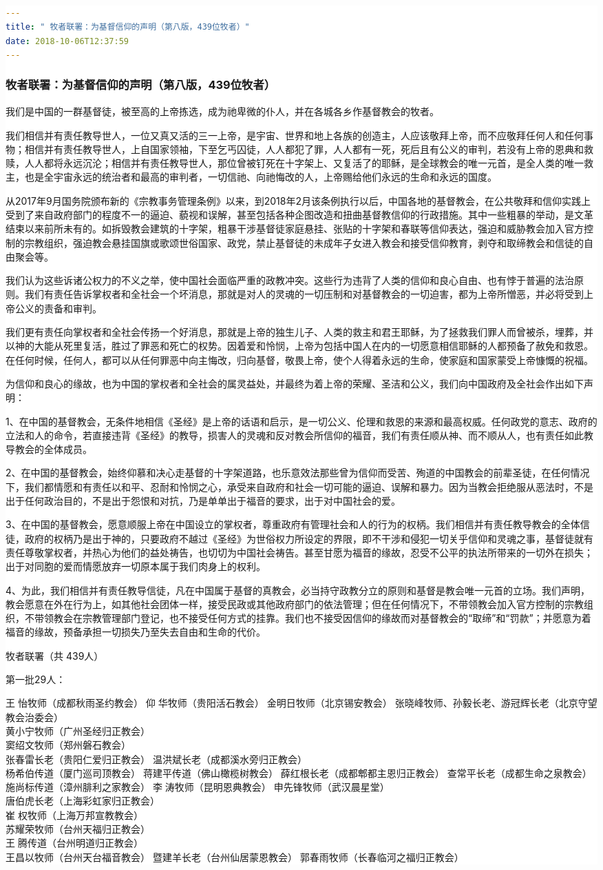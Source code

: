 ```yaml
---
title: " 牧者联署：为基督信仰的声明（第八版，439位牧者）"
date: 2018-10-06T12:37:59
---
```


### 牧者联署：为基督信仰的声明（第八版，439位牧者）


我们是中国的一群基督徒，被至高的上帝拣选，成为祂卑微的仆人，并在各城各乡作基督教会的牧者。

我们相信并有责任教导世人，一位又真又活的三一上帝，是宇宙、世界和地上各族的创造主，人应该敬拜上帝，而不应敬拜任何人和任何事物；相信并有责任教导世人，上自国家领袖，下至乞丐囚徒，人人都犯了罪，人人都有一死，死后且有公义的审判，若没有上帝的恩典和救赎，人人都将永远沉沦；相信并有责任教导世人，那位曾被钉死在十字架上、又复活了的耶稣，是全球教会的唯一元首，是全人类的唯一救主，也是全宇宙永远的统治者和最高的审判者，一切信祂、向祂悔改的人，上帝赐给他们永远的生命和永远的国度。
 
从2017年9月国务院颁布新的《宗教事务管理条例》以来，到2018年2月该条例执行以后，中国各地的基督教会，在公共敬拜和信仰实践上受到了来自政府部门的程度不一的逼迫、藐视和误解，甚至包括各种企图改造和扭曲基督教信仰的行政措施。其中一些粗暴的举动，是文革结束以来前所未有的。如拆毁教会建筑的十字架，粗暴干涉基督徒家庭悬挂、张贴的十字架和春联等信仰表达，强迫和威胁教会加入官方控制的宗教组织，强迫教会悬挂国旗或歌颂世俗国家、政党，禁止基督徒的未成年子女进入教会和接受信仰教育，剥夺和取缔教会和信徒的自由聚会等。

我们认为这些诉诸公权力的不义之举，使中国社会面临严重的政教冲突。这些行为违背了人类的信仰和良心自由、也有悖于普遍的法治原则。我们有责任告诉掌权者和全社会一个坏消息，那就是对人的灵魂的一切压制和对基督教会的一切迫害，都为上帝所憎恶，并必将受到上帝公义的责备和审判。

我们更有责任向掌权者和全社会传扬一个好消息，那就是上帝的独生儿子、人类的救主和君王耶稣，为了拯救我们罪人而曾被杀，埋葬，并以神的大能从死里复活，胜过了罪恶和死亡的权势。因着爱和怜悯，上帝为包括中国人在内的一切愿意相信耶稣的人都预备了赦免和救恩。在任何时候，任何人，都可以从任何罪恶中向主悔改，归向基督，敬畏上帝，使个人得着永远的生命，使家庭和国家蒙受上帝慷慨的祝福。

为信仰和良心的缘故，也为中国的掌权者和全社会的属灵益处，并最终为着上帝的荣耀、圣洁和公义，我们向中国政府及全社会作出如下声明：

1、在中国的基督教会，无条件地相信《圣经》是上帝的话语和启示，是一切公义、伦理和救恩的来源和最高权威。任何政党的意志、政府的立法和人的命令，若直接违背《圣经》的教导，损害人的灵魂和反对教会所信仰的福音，我们有责任顺从神、而不顺从人，也有责任如此教导教会的全体成员。

2、在中国的基督教会，始终仰慕和决心走基督的十字架道路，也乐意效法那些曾为信仰而受苦、殉道的中国教会的前辈圣徒，在任何情况下，我们都情愿和有责任以和平、忍耐和怜悯之心，承受来自政府和社会一切可能的逼迫、误解和暴力。因为当教会拒绝服从恶法时，不是出于任何政治目的，不是出于怨恨和对抗，乃是单单出于福音的要求，出于对中国社会的爱。

3、在中国的基督教会，愿意顺服上帝在中国设立的掌权者，尊重政府有管理社会和人的行为的权柄。我们相信并有责任教导教会的全体信徒，政府的权柄乃是出于神的，只要政府不越过《圣经》为世俗权力所设定的界限，即不干涉和侵犯一切关乎信仰和灵魂之事，基督徒就有责任尊敬掌权者，并热心为他们的益处祷告，也切切为中国社会祷告。甚至甘愿为福音的缘故，忍受不公平的执法所带来的一切外在损失；出于对同胞的爱而情愿放弃一切原本属于我们肉身上的权利。

4、为此，我们相信并有责任教导信徒，凡在中国属于基督的真教会，必当持守政教分立的原则和基督是教会唯一元首的立场。我们声明，教会愿意在外在行为上，如其他社会团体一样，接受民政或其他政府部门的依法管理；但在任何情况下，不带领教会加入官方控制的宗教组织，不带领教会在宗教管理部门登记，也不接受任何方式的挂靠。我们也不接受因信仰的缘故而对基督教会的“取缔”和“罚款”；并愿意为着福音的缘故，预备承担一切损失乃至失去自由和生命的代价。



牧者联署（共 439人）

第一批29人：

王  怡牧师（成都秋雨圣约教会）
仰  华牧师（贵阳活石教会）
金明日牧师（北京锡安教会）
张晓峰牧师、孙毅长老、游冠辉长老（北京守望教会治委会）                     
黄小宁牧师（广州圣经归正教会）    
窦绍文牧师（郑州磐石教会）        
张春雷长老（贵阳仁爱归正教会）
温洪斌长老（成都溪水旁归正教会）      
杨希伯传道（厦门巡司顶教会）
蒋建平传道（佛山橄榄树教会）
薛红根长老（成都郫都主恩归正教会）
查常平长老（成都生命之泉教会）
施尚标传道（漳州腓利之家教会）
李  涛牧师（昆明恩典教会）
申先锋牧师（武汉晨星堂）      
唐伯虎长老（上海彩虹家归正教会）  
崔  权牧师（上海万邦宣教教会）   
苏耀荣牧师（台州天福归正教会）    
王  腾传道（台州明道归正教会）   
王昌以牧师（台州天台福音教会）
暨建羊长老（台州仙居蒙恩教会）
郭春雨牧师（长春临河之福归正教会）